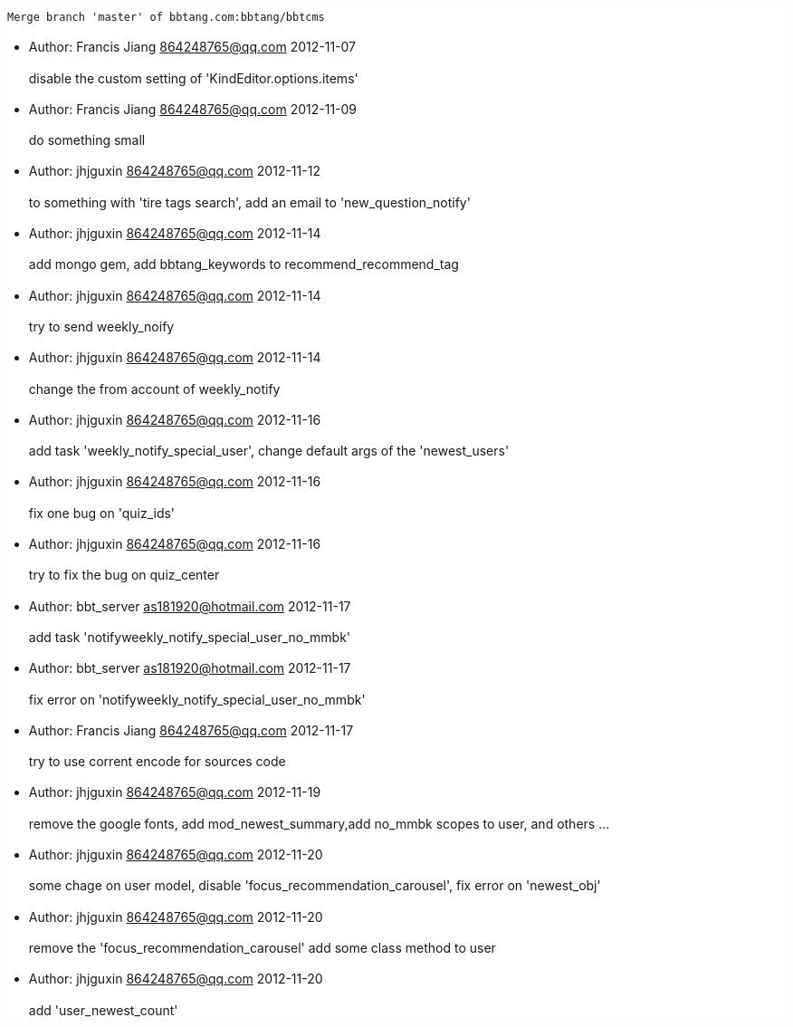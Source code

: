     Merge branch 'master' of bbtang.com:bbtang/bbtcms

* Author: Francis Jiang <864248765@qq.com>	2012-11-07

    disable the custom setting of 'KindEditor.options.items'

* Author: Francis Jiang <864248765@qq.com>	2012-11-09

    do something small

* Author: jhjguxin <864248765@qq.com>	2012-11-12

    to something with 'tire tags search', add an email to 'new_question_notify'

* Author: jhjguxin <864248765@qq.com>	2012-11-14

    add mongo gem, add bbtang_keywords to recommend_recommend_tag

* Author: jhjguxin <864248765@qq.com>	2012-11-14

    try to send weekly_noify

* Author: jhjguxin <864248765@qq.com>	2012-11-14

    change the from account of weekly_notify

* Author: jhjguxin <864248765@qq.com>	2012-11-16

    add task 'weekly_notify_special_user', change default args of the 'newest_users'

* Author: jhjguxin <864248765@qq.com>	2012-11-16

    fix one bug on 'quiz_ids'

* Author: jhjguxin <864248765@qq.com>	2012-11-16

    try to fix the bug on quiz_center

* Author: bbt_server <as181920@hotmail.com>	2012-11-17

    add task 'notifyweekly_notify_special_user_no_mmbk'

* Author: bbt_server <as181920@hotmail.com>	2012-11-17

    fix error on 'notifyweekly_notify_special_user_no_mmbk'

* Author: Francis Jiang <864248765@qq.com>	2012-11-17

    try to use corrent encode for sources code

* Author: jhjguxin <864248765@qq.com>	2012-11-19

    remove the google fonts, add mod_newest_summary,add no_mmbk scopes to user, and others ...

* Author: jhjguxin <864248765@qq.com>	2012-11-20

    some chage on user model, disable 'focus_recommendation_carousel', fix error on 'newest_obj'

* Author: jhjguxin <864248765@qq.com>	2012-11-20

    remove the 'focus_recommendation_carousel' add some class method to user

* Author: jhjguxin <864248765@qq.com>	2012-11-20

    add 'user_newest_count'

